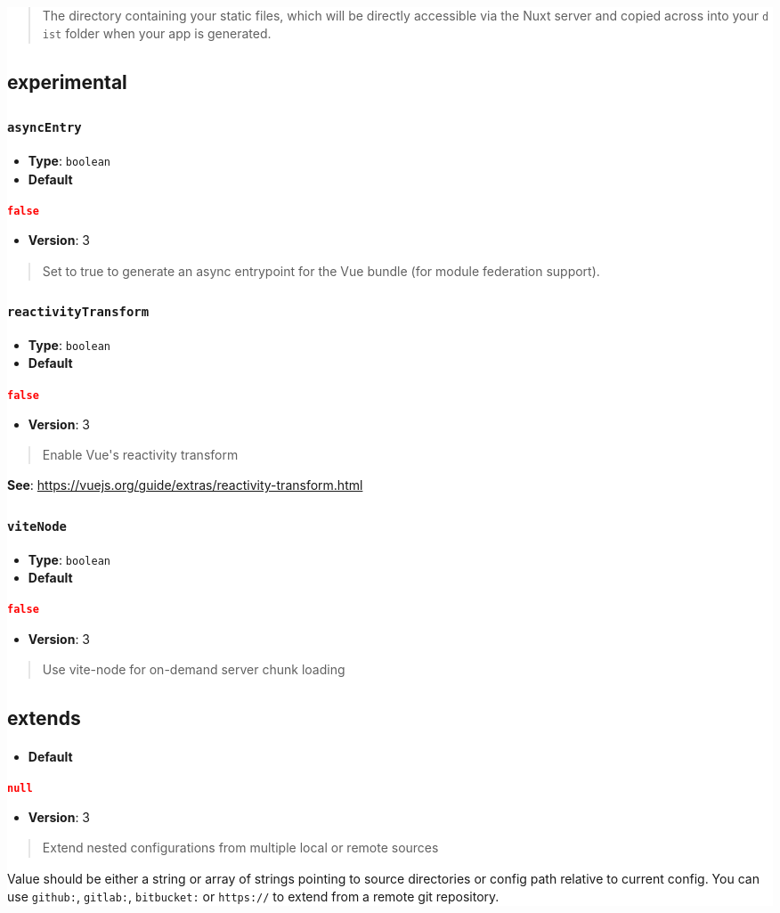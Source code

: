 > The directory containing your static files, which will be directly accessible via the Nuxt server and copied across into your `dist` folder when your app is generated.

## experimental


### `asyncEntry`

- **Type**: `boolean`
- **Default**
```json
false
```
- **Version**: 3

> Set to true to generate an async entrypoint for the Vue bundle (for module federation support).


### `reactivityTransform`

- **Type**: `boolean`
- **Default**
```json
false
```
- **Version**: 3

> Enable Vue's reactivity transform

**See**: https://vuejs.org/guide/extras/reactivity-transform.html

### `viteNode`

- **Type**: `boolean`
- **Default**
```json
false
```
- **Version**: 3

> Use vite-node for on-demand server chunk loading

## extends

- **Default**
```json
null
```
- **Version**: 3

> Extend nested configurations from multiple local or remote sources

Value should be either a string or array of strings pointing to source directories or config path relative to current config.
You can use `github:`, `gitlab:`, `bitbucket:` or `https://` to extend from a remote git repository.
